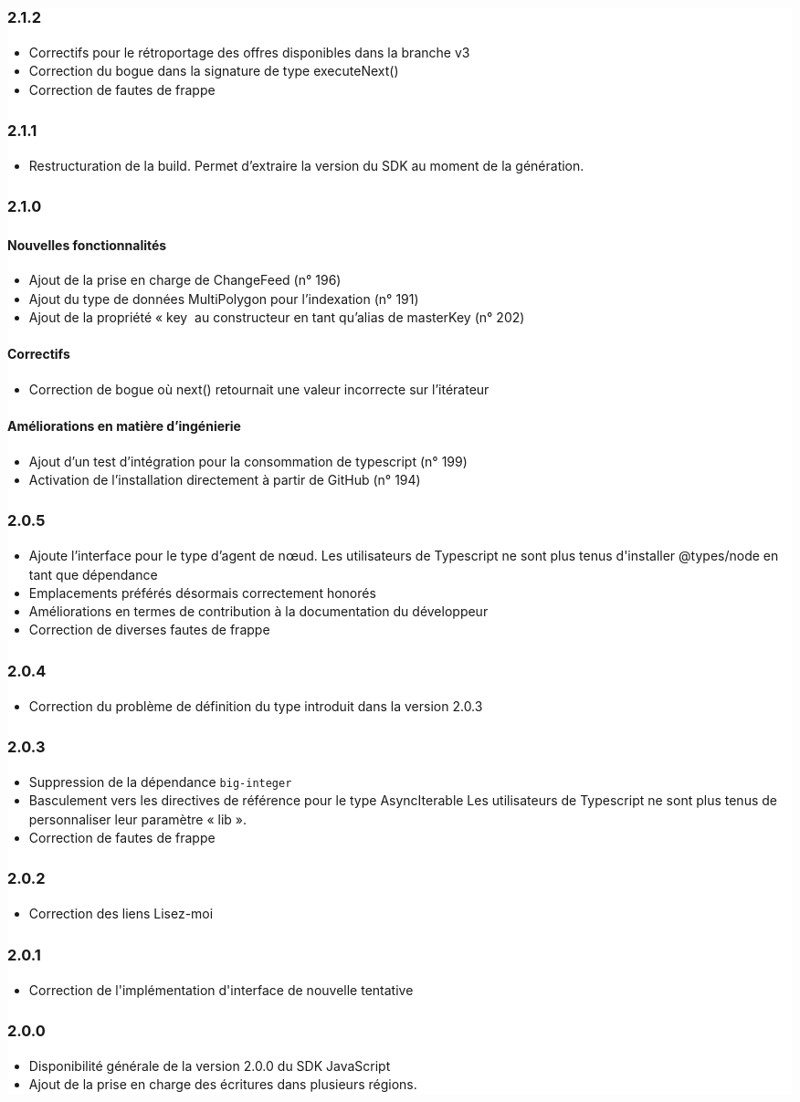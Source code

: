 ### <a name="212"></a><a name="2.1.2"></a>2.1.2
* Correctifs pour le rétroportage des offres disponibles dans la branche v3
* Correction du bogue dans la signature de type executeNext()
* Correction de fautes de frappe

### <a name="211"></a><a name="2.1.1"></a>2.1.1
* Restructuration de la build. Permet d’extraire la version du SDK au moment de la génération.

### <a name="210"></a><a name="2.1.0"></a>2.1.0
#### <a name="new-features"></a>Nouvelles fonctionnalités
* Ajout de la prise en charge de ChangeFeed (n° 196)
* Ajout du type de données MultiPolygon pour l’indexation (n° 191)
* Ajout de la propriété « key  au constructeur en tant qu’alias de masterKey (n° 202)

#### <a name="fixes"></a>Correctifs
* Correction de bogue où next() retournait une valeur incorrecte sur l’itérateur

#### <a name="engineering-improvements"></a>Améliorations en matière d’ingénierie
* Ajout d’un test d’intégration pour la consommation de typescript (n° 199)
* Activation de l’installation directement à partir de GitHub (n° 194)

### <a name="205"></a><a name="2.0.5"></a>2.0.5
* Ajoute l’interface pour le type d’agent de nœud. Les utilisateurs de Typescript ne sont plus tenus d'installer @types/node en tant que dépendance
* Emplacements préférés désormais correctement honorés
* Améliorations en termes de contribution à la documentation du développeur
* Correction de diverses fautes de frappe

### <a name="204"></a><a name="2.0.4"></a>2.0.4
* Correction du problème de définition du type introduit dans la version 2.0.3

### <a name="203"></a><a name="2.0.3"></a>2.0.3
* Suppression de la dépendance `big-integer`
* Basculement vers les directives de référence pour le type AsyncIterable Les utilisateurs de Typescript ne sont plus tenus de personnaliser leur paramètre « lib ».
* Correction de fautes de frappe

### <a name="202"></a><a name="2.0.2"></a>2.0.2
* Correction des liens Lisez-moi

### <a name="201"></a><a name="2.0.1"></a>2.0.1
* Correction de l'implémentation d'interface de nouvelle tentative

### <a name="200"></a><a name="2.0.0"></a>2.0.0
* Disponibilité générale de la version 2.0.0 du SDK JavaScript
* Ajout de la prise en charge des écritures dans plusieurs régions.
